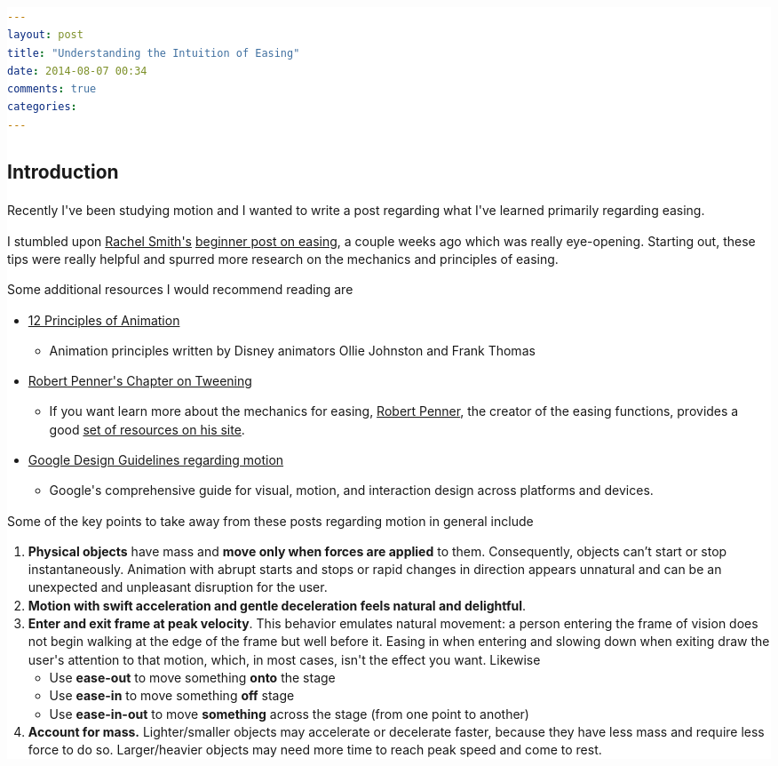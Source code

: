 ```yaml
---
layout: post
title: "Understanding the Intuition of Easing"
date: 2014-08-07 00:34
comments: true
categories: 
---
```


## Introduction
Recently I've been studying motion and I wanted to write a  post regarding what I've learned primarily regarding
easing.

I stumbled upon [Rachel Smith's](http://rachsmith.com/) [beginner post on easing](http://codepen.io/rachsmith/blog/lets-talk-about-ease-please),
a couple weeks ago which was really eye-opening.
Starting out, these tips were really helpful and spurred more research
on the mechanics and principles of easing.

Some additional resources I would recommend reading are  

- [12 Principles of Animation](http://en.wikipedia.org/wiki/12_basic_principles_of_animation)
  - Animation principles written by  Disney animators Ollie Johnston and Frank Thomas

- [Robert Penner's Chapter on Tweening](http://www.robertpenner.com/easing/penner_chapter7_tweening.pdf)
  - If you want learn more about the mechanics for easing, [Robert Penner](http://www.robertpenner.com/), the creator of the easing functions, provides
a good [set of resources on his site](http://www.robertpenner.com/easing/).

- [Google Design Guidelines regarding motion](http://www.google.com/design/spec/animation/authentic-motion.html)
  - Google's comprehensive guide for visual, motion, and interaction design across platforms and devices.

Some of the key points to take away from these posts regarding motion in general include

1. **Physical objects** have mass and **move only when forces are applied** to them. Consequently, objects can’t start or stop instantaneously. Animation with abrupt starts and stops or rapid changes in direction appears unnatural and can be an unexpected and unpleasant disruption for the user.
2. **Motion with swift acceleration and gentle deceleration feels natural and delightful**.
3. **Enter and exit frame at peak velocity**. This behavior emulates natural movement: a person entering the frame of vision does not begin walking at the edge of the frame but well before it.
     Easing in when entering and slowing down when exiting draw the user's attention to that motion, which, in most cases, isn't the effect you want.
     Likewise
    - Use **ease-out** to move something **onto** the stage
    - Use **ease-in** to move something **off** stage
    - Use **ease-in-out** to move **something** across the stage (from one point to another)
4. **Account for mass.** Lighter/smaller objects may accelerate or decelerate faster, because they have less mass and require less force to do so. Larger/heavier objects may need more time to reach peak speed and come to rest.
